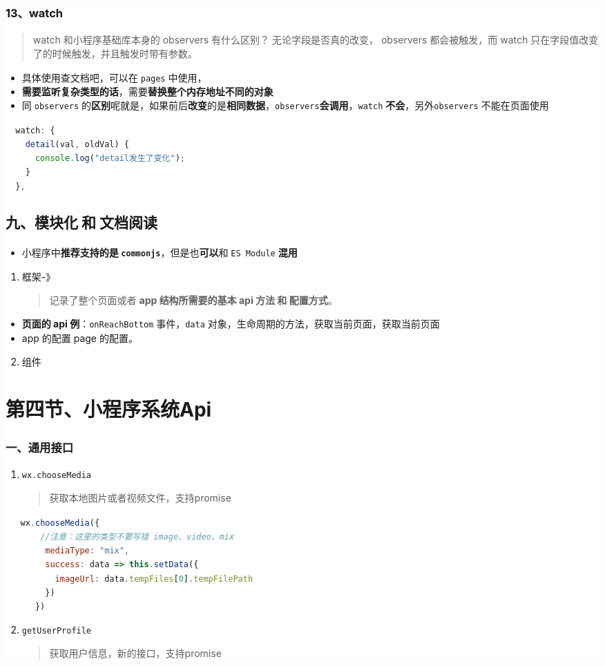 


### 13、watch

> watch 和小程序基础库本身的 observers 有什么区别？
> 无论字段是否真的改变， observers 都会被触发，而 watch 只在字段值改变了的时候触发，并且触发时带有参数。

- 具体使用查文档吧，可以在 `pages` 中使用，
- **需要监听复杂类型的话**，需要**替换整个内存地址不同的对象**
- 同 `observers` 的**区别**呢就是，如果前后**改变**的是**相同数据**，`observers`**会调用**，`watch` **不会**，另外`observers` 不能在页面使用

~~~js
  watch: {
    detail(val, oldVal) {
      console.log("detail发生了变化");
    }
  },
~~~

## 九、模块化 和 文档阅读

- 小程序中**推荐支持的是 `commonjs`**，但是也**可以**和 `ES Module` **混用**

1. 框架-》

   > 记录了整个页面或者 **app 结构所需要的基本 api 方法 和 配置方式**。

  - **页面的 api 例**：`onReachBottom` 事件，`data` 对象，生命周期的方法，获取当前页面，获取当前页面
  - app 的配置 page 的配置。



2. 组件

# 第四节、小程序系统Api

### 一、通用接口

1. `wx.chooseMedia`

   > 获取本地图片或者视频文件，支持promise

 ```js
    wx.chooseMedia({
        //注意：这里的类型不要写错 image、video、mix
         mediaType: "mix",
         success: data => this.setData({
           imageUrl: data.tempFiles[0].tempFilePath
         })
       })
 ```

2. `getUserProfile`

   > 获取用户信息，新的接口，支持promise
